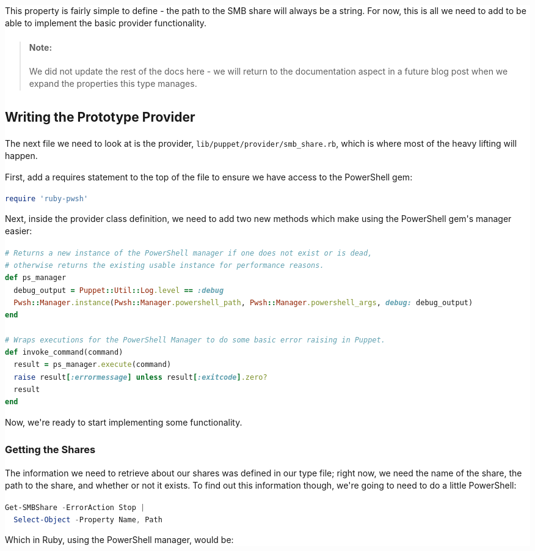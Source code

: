 This property is fairly simple to define - the path to the SMB share will always be a string.
For now, this is all we need to add to be able to implement the basic provider functionality.

> #### Note:
>
> We did not update the rest of the docs here - we will return to the documentation aspect in a future blog post when we expand the properties this type manages.

## Writing the Prototype Provider

The next file we need to look at is the provider, `lib/puppet/provider/smb_share.rb`, which is where most of the heavy lifting will happen.



First, add a requires statement to the top of the file to ensure we have access to the PowerShell gem:

```ruby
require 'ruby-pwsh'
```

Next, inside the provider class definition, we need to add two new methods which make using the PowerShell gem's manager easier:

```ruby
# Returns a new instance of the PowerShell manager if one does not exist or is dead,
# otherwise returns the existing usable instance for performance reasons.
def ps_manager
  debug_output = Puppet::Util::Log.level == :debug
  Pwsh::Manager.instance(Pwsh::Manager.powershell_path, Pwsh::Manager.powershell_args, debug: debug_output)
end

# Wraps executions for the PowerShell Manager to do some basic error raising in Puppet.
def invoke_command(command)
  result = ps_manager.execute(command)
  raise result[:errormessage] unless result[:exitcode].zero?
  result
end
```

Now, we're ready to start implementing some functionality.

### Getting the Shares

The information we need to retrieve about our shares was defined in our type file; right now, we need the name of the share, the path to the share, and whether or not it exists. To find out this information though, we're going to need to do a little PowerShell:

```powershell
Get-SMBShare -ErrorAction Stop |
  Select-Object -Property Name, Path
```

Which in Ruby, using the PowerShell manager, would be:
